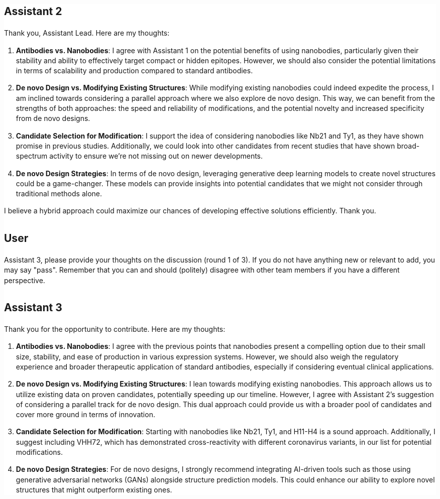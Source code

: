 ## Assistant 2

Thank you, Assistant Lead. Here are my thoughts:

1. **Antibodies vs. Nanobodies**: I agree with Assistant 1 on the potential benefits of using nanobodies, particularly given their stability and ability to effectively target compact or hidden epitopes. However, we should also consider the potential limitations in terms of scalability and production compared to standard antibodies.

2. **De novo Design vs. Modifying Existing Structures**: While modifying existing nanobodies could indeed expedite the process, I am inclined towards considering a parallel approach where we also explore de novo design. This way, we can benefit from the strengths of both approaches: the speed and reliability of modifications, and the potential novelty and increased specificity from de novo designs.

3. **Candidate Selection for Modification**: I support the idea of considering nanobodies like Nb21 and Ty1, as they have shown promise in previous studies. Additionally, we could look into other candidates from recent studies that have shown broad-spectrum activity to ensure we’re not missing out on newer developments.

4. **De novo Design Strategies**: In terms of de novo design, leveraging generative deep learning models to create novel structures could be a game-changer. These models can provide insights into potential candidates that we might not consider through traditional methods alone.

I believe a hybrid approach could maximize our chances of developing effective solutions efficiently. Thank you.

## User

Assistant 3, please provide your thoughts on the discussion (round 1 of 3). If you do not have anything new or relevant to add, you may say "pass". Remember that you can and should (politely) disagree with other team members if you have a different perspective.

## Assistant 3

Thank you for the opportunity to contribute. Here are my thoughts:

1. **Antibodies vs. Nanobodies**: I agree with the previous points that nanobodies present a compelling option due to their small size, stability, and ease of production in various expression systems. However, we should also weigh the regulatory experience and broader therapeutic application of standard antibodies, especially if considering eventual clinical applications.

2. **De novo Design vs. Modifying Existing Structures**: I lean towards modifying existing nanobodies. This approach allows us to utilize existing data on proven candidates, potentially speeding up our timeline. However, I agree with Assistant 2’s suggestion of considering a parallel track for de novo design. This dual approach could provide us with a broader pool of candidates and cover more ground in terms of innovation.

3. **Candidate Selection for Modification**: Starting with nanobodies like Nb21, Ty1, and H11-H4 is a sound approach. Additionally, I suggest including VHH72, which has demonstrated cross-reactivity with different coronavirus variants, in our list for potential modifications.

4. **De novo Design Strategies**: For de novo designs, I strongly recommend integrating AI-driven tools such as those using generative adversarial networks (GANs) alongside structure prediction models. This could enhance our ability to explore novel structures that might outperform existing ones.
